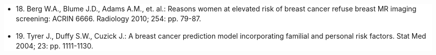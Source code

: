 - 18\. Berg W.A., Blume J.D., Adams A.M., et. al.: Reasons women at elevated risk of breast cancer refuse breast MR imaging screening: ACRIN 6666. Radiology 2010; 254: pp. 79-87.


- 19\. Tyrer J., Duffy S.W., Cuzick J.: A breast cancer prediction model incorporating familial and personal risk factors. Stat Med 2004; 23: pp. 1111-1130.